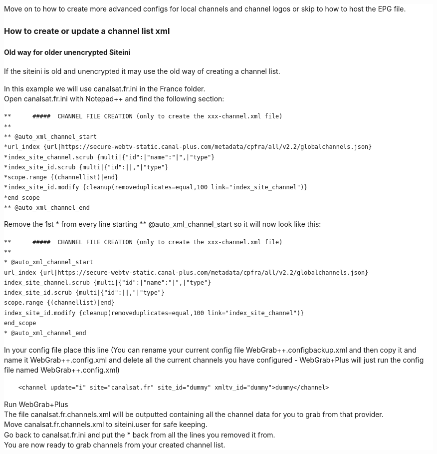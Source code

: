 
Move on to how to create more advanced configs for local channels and channel logos or skip to how to host the EPG file.


### How to create or update a channel list xml
#### Old way for older unencrypted Siteini
If the siteini is old and unencrypted it may use the old way of creating a channel list. 

In this example we will use canalsat.fr.ini in the France folder. <br>
Open canalsat.fr.ini with Notepad++ and find the following section:

```provider
**      #####  CHANNEL FILE CREATION (only to create the xxx-channel.xml file)
**   
** @auto_xml_channel_start
*url_index {url|https://secure-webtv-static.canal-plus.com/metadata/cpfra/all/v2.2/globalchannels.json}
*index_site_channel.scrub {multi|{"id":|"name":"|",|"type"}
*index_site_id.scrub {multi|{"id":||,"|"type"}
*scope.range {(channellist)|end}
*index_site_id.modify {cleanup(removeduplicates=equal,100 link="index_site_channel")}
*end_scope
** @auto_xml_channel_end
```

Remove the 1st * from every line starting ** @auto_xml_channel_start so it will now look like this:

```provider2
**      #####  CHANNEL FILE CREATION (only to create the xxx-channel.xml file)
**   
* @auto_xml_channel_start
url_index {url|https://secure-webtv-static.canal-plus.com/metadata/cpfra/all/v2.2/globalchannels.json}
index_site_channel.scrub {multi|{"id":|"name":"|",|"type"}
index_site_id.scrub {multi|{"id":||,"|"type"}
scope.range {(channellist)|end}
index_site_id.modify {cleanup(removeduplicates=equal,100 link="index_site_channel")}
end_scope
* @auto_xml_channel_end
```

In your config file place this line (You can rename your current config file WebGrab++.configbackup.xml and then copy it and name it WebGrab++.config.xml and delete all the current channels you have configured - WebGrab+Plus will just run the config file named WebGrab++.config.xml)

```dummy
	<channel update="i" site="canalsat.fr" site_id="dummy" xmltv_id="dummy">dummy</channel>
```

Run WebGrab+Plus <br>
The file canalsat.fr.channels.xml will be outputted containing all the channel data for you to grab from that provider. <br>
Move canalsat.fr.channels.xml to siteini.user for safe keeping. <br>
Go back to canalsat.fr.ini and put the * back from all the lines you removed it from. <br>
You are now ready to grab channels from your created channel list.

